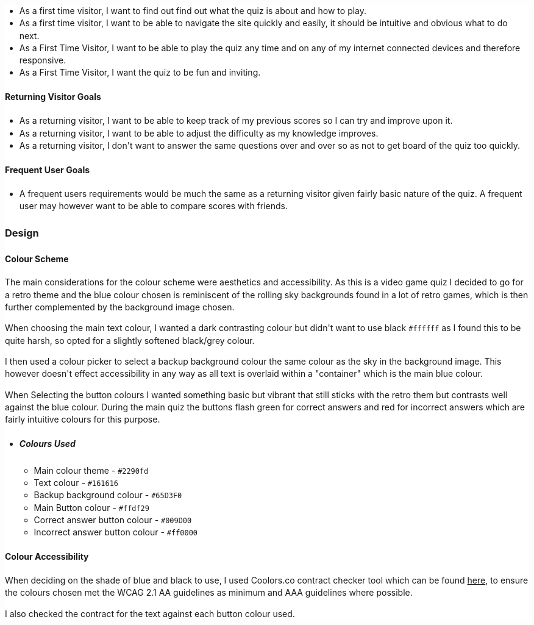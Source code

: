 -  As a first time visitor, I want to find out find out what the quiz is about and how to play.
-  As a first time visitor, I want to be able to navigate the site quickly and easily, it should be intuitive and obvious what to do next.
-  As a First Time Visitor, I want to be able to play the quiz any time and on any of my internet connected devices and therefore responsive. 
-  As a First Time Visitor, I want the quiz to be fun and inviting. 

#### Returning Visitor Goals

-  As a returning visitor, I want to be able to keep track of my previous scores so I can try and improve upon it. 
-  As a returning visitor, I want to be able to adjust the difficulty as my knowledge improves.
-  As a returning visitor, I don't want to answer the same questions over and over so as not to get board of the quiz too quickly.

#### Frequent User Goals
       
- A frequent users requirements would be much the same as a returning visitor given fairly basic nature of the quiz. A frequent user may however want to be able to compare scores with friends.

### Design
#### Colour Scheme
The main considerations for the colour scheme were aesthetics and accessibility. As this is a video game quiz I decided to go for a retro theme and the blue colour chosen is reminiscent of the rolling sky backgrounds found in a lot of retro games, which is then further complemented by the background image chosen.

When choosing the main text colour, I wanted a dark contrasting colour but didn't want to use black `#ffffff` as I found this to be quite harsh, so opted for a slightly softened black/grey colour.

I then used a colour picker to select a backup background colour the same colour as the sky in the background image. This however doesn't effect accessibility in any way as all text is overlaid within a "container" which is the main blue colour.

When Selecting the button colours I wanted something basic but vibrant that still sticks with the retro them but contrasts well against the blue colour. During the main quiz the buttons flash green for correct answers and red for incorrect answers which are fairly intuitive colours for this purpose.

-   ##### Colours Used
    - Main colour theme - `#2290fd`
    - Text colour - `#161616`
    - Backup background colour - `#65D3F0`
    - Main Button colour - `#ffdf29`
    - Correct answer button colour - `#009D00`
    - Incorrect answer button colour - `#ff0000`

#### Colour Accessibility
			
When deciding on the shade of blue and black to use, I used Coolors.co contract checker tool  which can be found [here](https://coolors.co/contrast-checker/000000-ffffff), to ensure the colours chosen met the WCAG 2.1 AA guidelines as minimum and AAA guidelines where possible.<br>

I also checked the contract for the text against each button colour used. <br>
